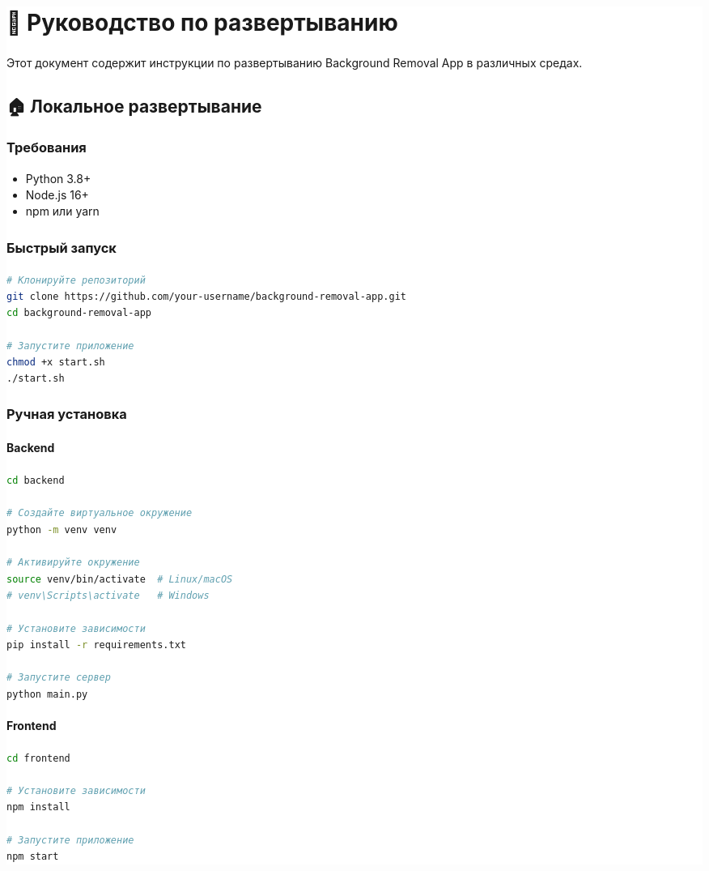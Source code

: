 # 🚀 Руководство по развертыванию

Этот документ содержит инструкции по развертыванию Background Removal App в различных средах.

## 🏠 Локальное развертывание

### Требования

- Python 3.8+
- Node.js 16+
- npm или yarn

### Быстрый запуск

```bash
# Клонируйте репозиторий
git clone https://github.com/your-username/background-removal-app.git
cd background-removal-app

# Запустите приложение
chmod +x start.sh
./start.sh
```

### Ручная установка

#### Backend

```bash
cd backend

# Создайте виртуальное окружение
python -m venv venv

# Активируйте окружение
source venv/bin/activate  # Linux/macOS
# venv\Scripts\activate   # Windows

# Установите зависимости
pip install -r requirements.txt

# Запустите сервер
python main.py
```

#### Frontend

```bash
cd frontend

# Установите зависимости
npm install

# Запустите приложение
npm start
```
